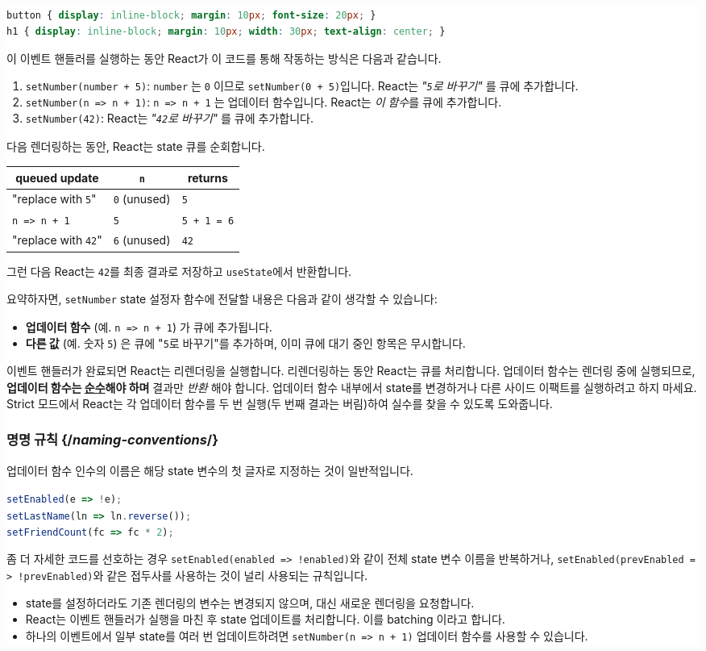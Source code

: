 ```css
button { display: inline-block; margin: 10px; font-size: 20px; }
h1 { display: inline-block; margin: 10px; width: 30px; text-align: center; }
```

</Sandpack>

이 이벤트 핸들러를 실행하는 동안 React가 이 코드를 통해 작동하는 방식은 다음과 같습니다.

1. `setNumber(number + 5)`: `number` 는 `0` 이므로 `setNumber(0 + 5)`입니다. React는 *"`5`로 바꾸기"* 를 큐에 추가합니다.
2. `setNumber(n => n + 1)`: `n => n + 1` 는 업데이터 함수입니다. React는 *이 함수*를 큐에 추가합니다.
3. `setNumber(42)`:  React는 *"`42`로 바꾸기"* 를 큐에 추가합니다.

다음 렌더링하는 동안, React는 state 큐를 순회합니다.

|   queued update       | `n` | returns |
|--------------|---------|-----|
| "replace with `5`" | `0` (unused) | `5` |
| `n => n + 1` | `5` | `5 + 1 = 6` |
| "replace with `42`" | `6` (unused) | `42` |

그런 다음 React는 `42`를 최종 결과로 저장하고 `useState`에서 반환합니다.

요약하자면, `setNumber` state 설정자 함수에 전달할 내용은 다음과 같이 생각할 수 있습니다:

* **업데이터 함수** (예. `n => n + 1`) 가 큐에 추가됩니다.
* **다른 값** (예. 숫자 `5`) 은 큐에 "`5`로 바꾸기"를 추가하며, 이미 큐에 대기 중인 항목은 무시합니다.

이벤트 핸들러가 완료되면 React는 리렌더링을 실행합니다. 리렌더링하는 동안 React는 큐를 처리합니다. 업데이터 함수는 렌더링 중에 실행되므로, **업데이터 함수는 [순수](/learn/keeping-components-pure)해야 하며** 결과만 *반환* 해야 합니다. 업데이터 함수 내부에서 state를 변경하거나 다른 사이드 이팩트를 실행하려고 하지 마세요. Strict 모드에서 React는 각 업데이터 함수를 두 번 실행(두 번째 결과는 버림)하여 실수를 찾을 수 있도록 도와줍니다.

### 명명 규칙 {/*naming-conventions*/}

업데이터 함수 인수의 이름은 해당 state 변수의 첫 글자로 지정하는 것이 일반적입니다.

```js
setEnabled(e => !e);
setLastName(ln => ln.reverse());
setFriendCount(fc => fc * 2);
```

좀 더 자세한 코드를 선호하는 경우 `setEnabled(enabled => !enabled)`와 같이 전체 state 변수 이름을 반복하거나, `setEnabled(prevEnabled => !prevEnabled)`와 같은 접두사를 사용하는 것이 널리 사용되는 규칙입니다.

<Recap>

* state를 설정하더라도 기존 렌더링의 변수는 변경되지 않으며, 대신 새로운 렌더링을 요청합니다.
* React는 이벤트 핸들러가 실행을 마친 후 state 업데이트를 처리합니다. 이를 batching 이라고 합니다.
* 하나의 이벤트에서 일부 state를 여러 번 업데이트하려면 `setNumber(n => n + 1)` 업데이터 함수를 사용할 수 있습니다.

</Recap>



<Challenges>
